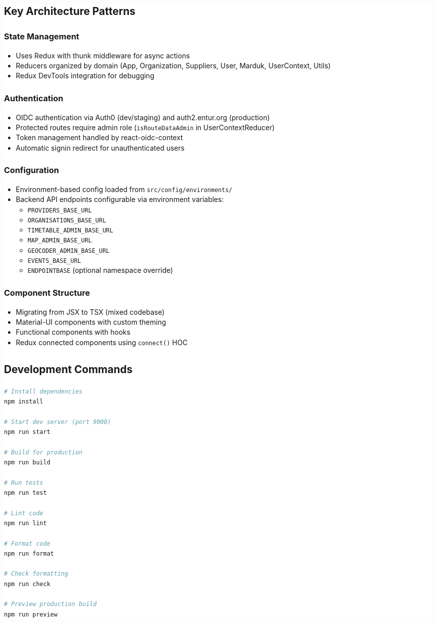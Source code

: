 ## Key Architecture Patterns

### State Management
- Uses Redux with thunk middleware for async actions
- Reducers organized by domain (App, Organization, Suppliers, User, Marduk, UserContext, Utils)
- Redux DevTools integration for debugging

### Authentication
- OIDC authentication via Auth0 (dev/staging) and auth2.entur.org (production)
- Protected routes require admin role (`isRouteDataAdmin` in UserContextReducer)
- Token management handled by react-oidc-context
- Automatic signin redirect for unauthenticated users

### Configuration
- Environment-based config loaded from `src/config/environments/`
- Backend API endpoints configurable via environment variables:
  - `PROVIDERS_BASE_URL`
  - `ORGANISATIONS_BASE_URL`
  - `TIMETABLE_ADMIN_BASE_URL`
  - `MAP_ADMIN_BASE_URL`
  - `GEOCODER_ADMIN_BASE_URL`
  - `EVENTS_BASE_URL`
  - `ENDPOINTBASE` (optional namespace override)

### Component Structure
- Migrating from JSX to TSX (mixed codebase)
- Material-UI components with custom theming
- Functional components with hooks
- Redux connected components using `connect()` HOC

## Development Commands

```bash
# Install dependencies
npm install

# Start dev server (port 9000)
npm run start

# Build for production
npm run build

# Run tests
npm run test

# Lint code
npm run lint

# Format code
npm run format

# Check formatting
npm run check

# Preview production build
npm run preview
```
